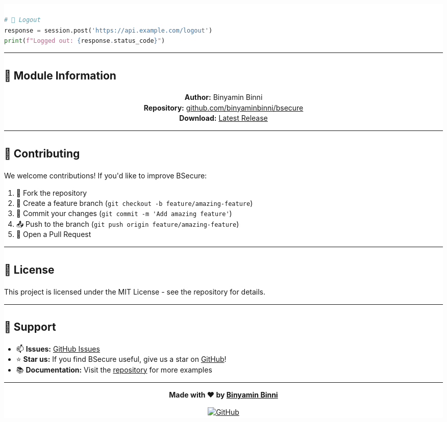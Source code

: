 ```python

# 👋 Logout
response = session.post('https://api.example.com/logout')
print(f"Logged out: {response.status_code}")
```

---

## 📖 Module Information

<div align="center">

**Author:** Binyamin Binni  
**Repository:** [github.com/binyaminbinni/bsecure](https://github.com/binyaminbinni/bsecure)  
**Download:** [Latest Release](https://github.com/binyaminbinni/bsecure/releases/latest)

</div>

---

## 🤝 Contributing

We welcome contributions! If you'd like to improve BSecure:

1. 🍴 Fork the repository
2. 🔨 Create a feature branch (`git checkout -b feature/amazing-feature`)
3. 💾 Commit your changes (`git commit -m 'Add amazing feature'`)
4. 📤 Push to the branch (`git push origin feature/amazing-feature`)
5. 🎯 Open a Pull Request

---

## 📄 License

This project is licensed under the MIT License - see the repository for details.

---

## 💬 Support

- 📫 **Issues:** [GitHub Issues](https://github.com/binyaminbinni/bsecure/issues)
- ⭐ **Star us:** If you find BSecure useful, give us a star on [GitHub](https://github.com/binyaminbinni/bsecure)!
- 📚 **Documentation:** Visit the [repository](https://github.com/binyaminbinni/bsecure) for more examples

---

<div align="center">

**Made with ❤️ by [Binyamin Binni](https://github.com/binyaminbinni)**

[![GitHub](https://img.shields.io/badge/GitHub-binyaminbinni-181717?style=for-the-badge&logo=github)](https://github.com/binyaminbinni)

</div>
